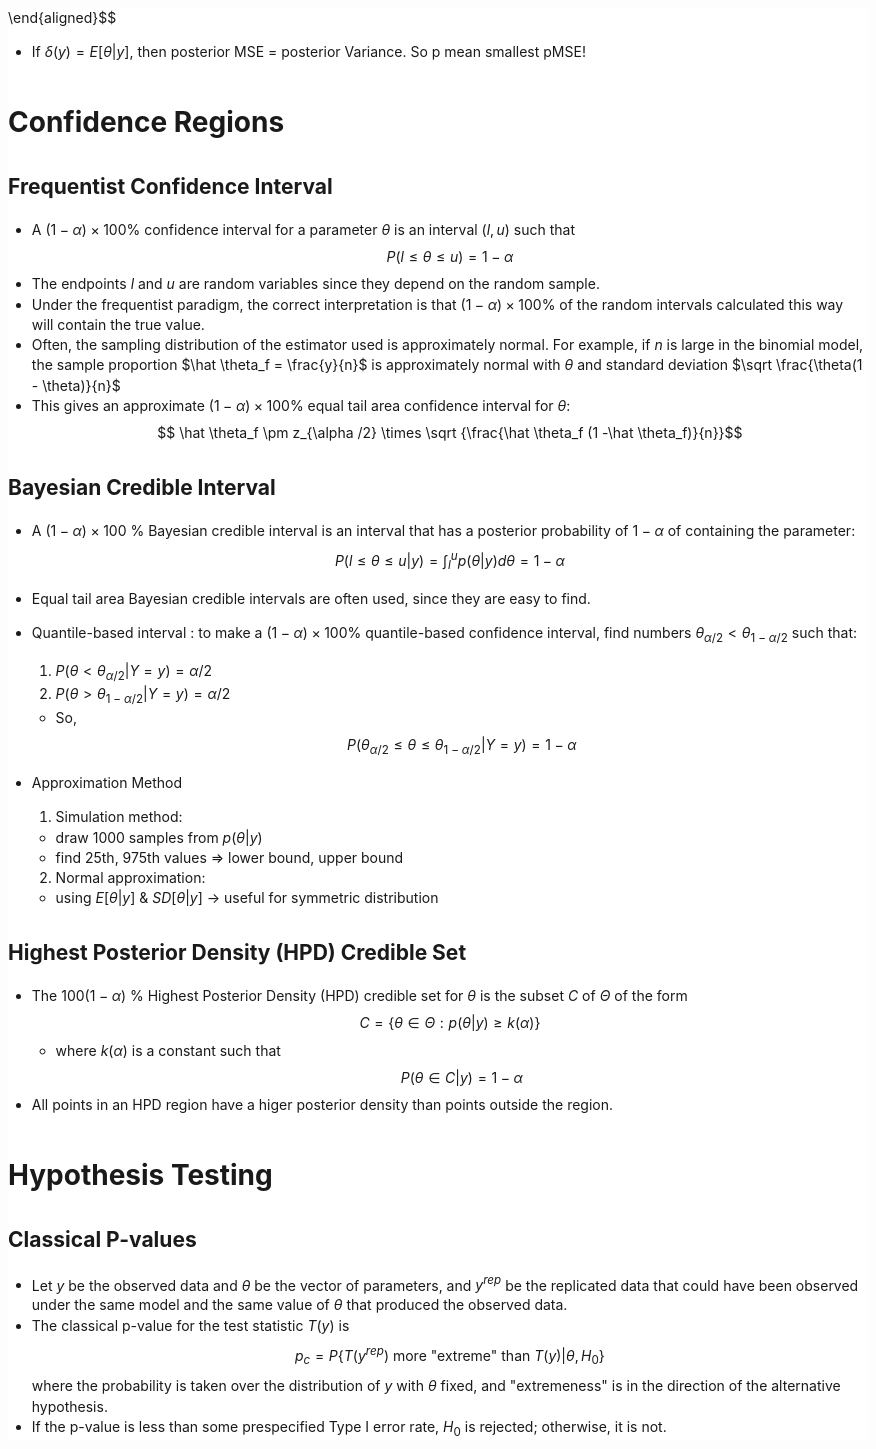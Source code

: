 \end{aligned}$$
- If $\delta(y) = E[\theta \vert y]$, then posterior MSE = posterior Variance. So p mean smallest pMSE!

# Confidence Regions
## Frequentist Confidence Interval
- A $(1 - \alpha) \times 100$% confidence  interval for a parameter $\theta$ is an interval $(l, u)$ such that
   $$ P(l \le \theta \le u) = 1 - \alpha$$
- The endpoints $l$ and $u$ are random variables since they depend on the random sample.
- Under the frequentist paradigm, the correct interpretation is that $(1 - \alpha) \times 100$% of the random intervals calculated this way will contain the true value.
- Often, the sampling distribution of the estimator used is approximately normal. For example, if $n$ is large in the binomial model, the sample proportion $\hat \theta_f = \frac{y}{n}$ is approximately normal with $\theta$ and standard deviation $\sqrt \frac{\theta(1 - \theta)}{n}$
- This gives an approximate $(1 - \alpha) \times 100$% equal tail area confidence interval for $\theta$:
   $$ \hat \theta_f \pm z_{\alpha /2} \times \sqrt {\frac{\hat \theta_f (1 -\hat \theta_f)}{n}}$$

## Bayesian Credible Interval
-  A $(1 - \alpha) \times 100$ % Bayesian credible interval is an interval that has a posterior probability of $1 - \alpha$ of containing the parameter:
  $$ P(l \le \theta \le u \vert y) = \int_l^u p(\theta \vert y) d \theta = 1 - \alpha$$
- Equal tail area Bayesian credible intervals are often used, since they are easy to find.
- Quantile-based interval : to make a $(1 - \alpha) \times 100$% quantile-based confidence interval, find numbers $\theta_{\alpha/2} < \theta_{1 - \alpha /2}$ such that:
  1. $P(\theta < \theta_{\alpha / 2} \vert Y = y) = \alpha / 2$
  2. $P(\theta > \theta_{1 - \alpha /2} \vert Y = y) = \alpha /2$
  - So,
    $$P(\theta_{\alpha / 2} \le \theta \le \theta_{1 - \alpha / 2} \vert Y = y) = 1 - \alpha$$

- Approximation Method
  1. Simulation method:
    - draw 1000 samples from $p(\theta \vert y)$
    - find 25th, 975th values $\Rightarrow$ lower bound, upper bound
  2. Normal approximation:
    - using $E[\theta \vert y]$ & $SD[\theta \vert y]$ $\rightarrow$ useful for symmetric distribution

## Highest Posterior Density (HPD) Credible Set
- The $100(1 - \alpha)$ % Highest Posterior Density (HPD) credible set for $\theta$ is the subset $C$ of $\Theta$ of the form
   $$ C = \{\theta \in \Theta : p(\theta \vert y) \ge k(\alpha) \}$$
   - where $k(\alpha)$ is a constant such that
     $$P(\theta \in C \vert y) = 1 - \alpha$$
- All points in an HPD region have a higer posterior density than points outside the region.

# Hypothesis Testing
## Classical P-values
- Let $y$ be the observed data and $\theta$ be the vector of parameters, and $y^{rep}$ be the replicated data that could have been observed under the same model and the same value of $\theta$ that produced the observed data.
- The classical p-value for the test statistic $T(y)$ is
  $$p_c = P\{ T(y^{rep}) \text{ more "extreme" than } T(y) \vert \theta, H_0 \}$$
  where the probability is taken over the distribution of $y$ with $\theta$ fixed, and "extremeness" is in the direction of the alternative hypothesis.
- If the p-value is less than some prespecified Type I error rate, $H_0$ is rejected; otherwise, it is not.
